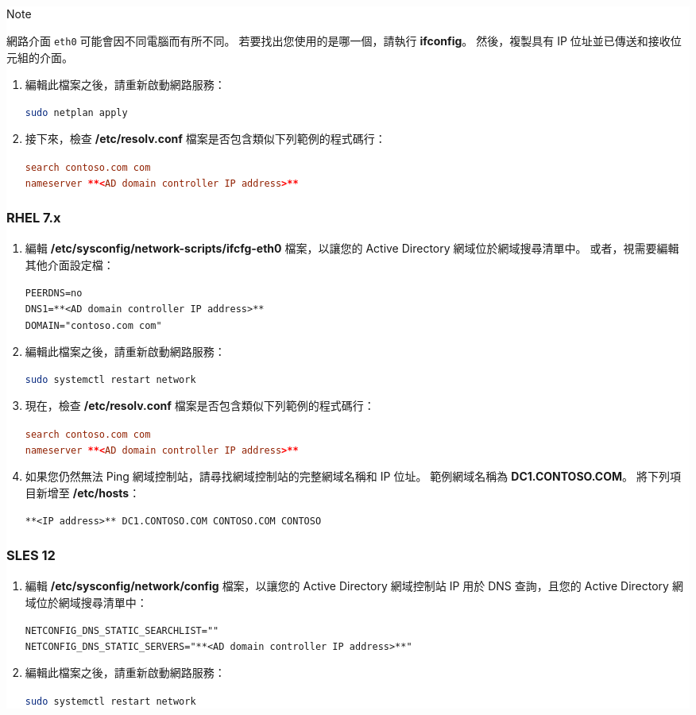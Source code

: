    > [!NOTE]
   > 網路介面 `eth0` 可能會因不同電腦而有所不同。 若要找出您使用的是哪一個，請執行 **ifconfig**。 然後，複製具有 IP 位址並已傳送和接收位元組的介面。

1. 編輯此檔案之後，請重新啟動網路服務：

   ```bash
   sudo netplan apply
   ```

1. 接下來，檢查 **/etc/resolv.conf** 檔案是否包含類似下列範例的程式碼行：

   ```/etc/resolv.conf
   search contoso.com com  
   nameserver **<AD domain controller IP address>**
   ```

### <a name="rhel-7x"></a>RHEL 7.x

1. 編輯 **/etc/sysconfig/network-scripts/ifcfg-eth0** 檔案，以讓您的 Active Directory 網域位於網域搜尋清單中。 或者，視需要編輯其他介面設定檔：

   ```/etc/sysconfig/network-scripts/ifcfg-eth0
   PEERDNS=no
   DNS1=**<AD domain controller IP address>**
   DOMAIN="contoso.com com"
   ```

1. 編輯此檔案之後，請重新啟動網路服務：

   ```bash
   sudo systemctl restart network
   ```

1. 現在，檢查 **/etc/resolv.conf** 檔案是否包含類似下列範例的程式碼行：

   ```/etc/resolv.conf
   search contoso.com com  
   nameserver **<AD domain controller IP address>**
   ```

1. 如果您仍然無法 Ping 網域控制站，請尋找網域控制站的完整網域名稱和 IP 位址。 範例網域名稱為 **DC1.CONTOSO.COM**。 將下列項目新增至 **/etc/hosts**：

   ```/etc/hosts
   **<IP address>** DC1.CONTOSO.COM CONTOSO.COM CONTOSO
   ```

### <a name="sles-12"></a>SLES 12

1. 編輯 **/etc/sysconfig/network/config** 檔案，以讓您的 Active Directory 網域控制站 IP 用於 DNS 查詢，且您的 Active Directory 網域位於網域搜尋清單中：

   ```/etc/sysconfig/network/config
   NETCONFIG_DNS_STATIC_SEARCHLIST=""
   NETCONFIG_DNS_STATIC_SERVERS="**<AD domain controller IP address>**"
   ```

1. 編輯此檔案之後，請重新啟動網路服務：

   ```bash
   sudo systemctl restart network
   ```
